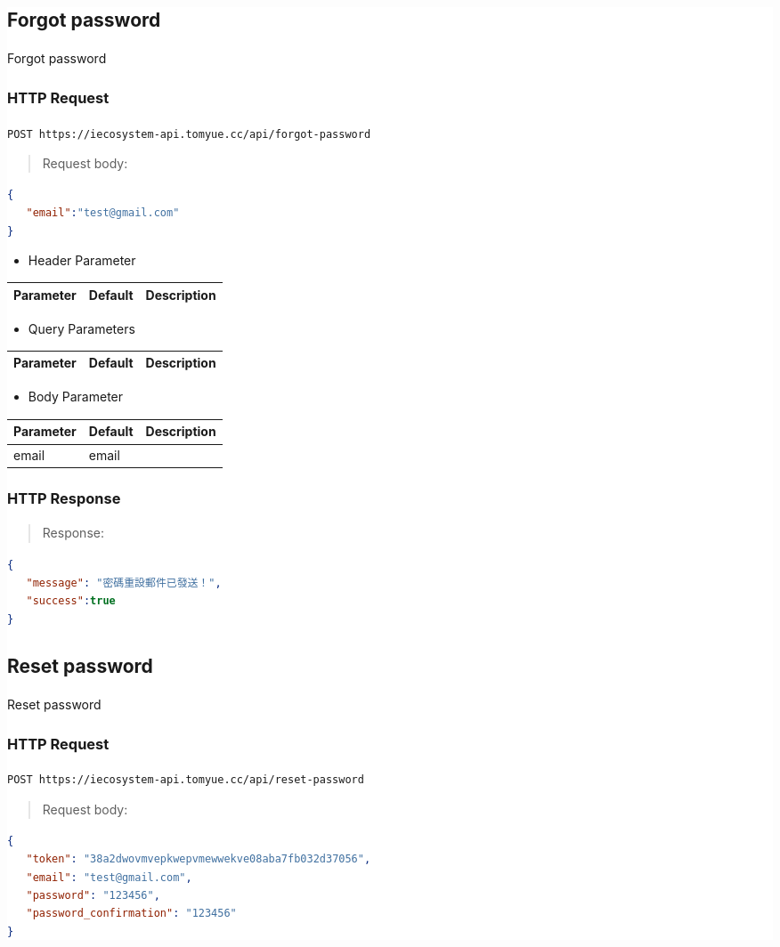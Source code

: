 

## Forgot password

Forgot password

### HTTP Request

`POST https://iecosystem-api.tomyue.cc/api/forgot-password`

> Request body:

```json
{
   "email":"test@gmail.com"
}
```

 - Header Parameter

Parameter | Default | Description
--------- | ------- | -----------

 - Query Parameters

Parameter | Default | Description
--------- | ------- | -----------

 - Body Parameter

Parameter | Default | Description
--------- | ------- | -----------
email | email

### HTTP Response

> Response:

```json
{
   "message": "密碼重設郵件已發送！",
   "success":true
}
```



## Reset password

Reset password

### HTTP Request

`POST https://iecosystem-api.tomyue.cc/api/reset-password`

> Request body:

```json
{
   "token": "38a2dwovmvepkwepvmewwekve08aba7fb032d37056",
   "email": "test@gmail.com",
   "password": "123456",
   "password_confirmation": "123456"
}
```
